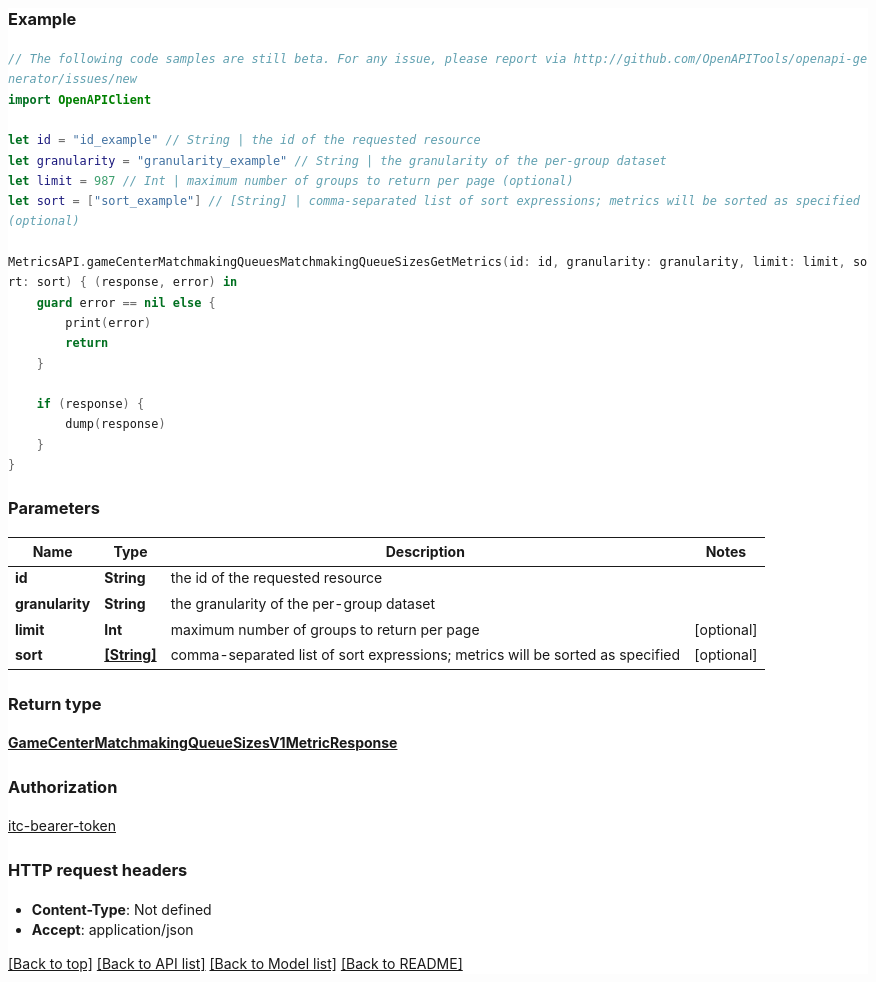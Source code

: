 

### Example
```swift
// The following code samples are still beta. For any issue, please report via http://github.com/OpenAPITools/openapi-generator/issues/new
import OpenAPIClient

let id = "id_example" // String | the id of the requested resource
let granularity = "granularity_example" // String | the granularity of the per-group dataset
let limit = 987 // Int | maximum number of groups to return per page (optional)
let sort = ["sort_example"] // [String] | comma-separated list of sort expressions; metrics will be sorted as specified (optional)

MetricsAPI.gameCenterMatchmakingQueuesMatchmakingQueueSizesGetMetrics(id: id, granularity: granularity, limit: limit, sort: sort) { (response, error) in
    guard error == nil else {
        print(error)
        return
    }

    if (response) {
        dump(response)
    }
}
```

### Parameters

Name | Type | Description  | Notes
------------- | ------------- | ------------- | -------------
 **id** | **String** | the id of the requested resource | 
 **granularity** | **String** | the granularity of the per-group dataset | 
 **limit** | **Int** | maximum number of groups to return per page | [optional] 
 **sort** | [**[String]**](String.md) | comma-separated list of sort expressions; metrics will be sorted as specified | [optional] 

### Return type

[**GameCenterMatchmakingQueueSizesV1MetricResponse**](GameCenterMatchmakingQueueSizesV1MetricResponse.md)

### Authorization

[itc-bearer-token](../README.md#itc-bearer-token)

### HTTP request headers

 - **Content-Type**: Not defined
 - **Accept**: application/json

[[Back to top]](#) [[Back to API list]](../README.md#documentation-for-api-endpoints) [[Back to Model list]](../README.md#documentation-for-models) [[Back to README]](../README.md)
